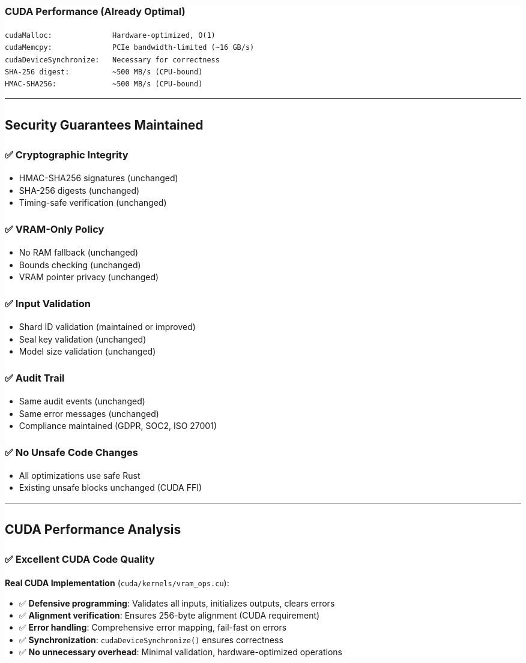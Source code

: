 ### CUDA Performance (Already Optimal)
```
cudaMalloc:              Hardware-optimized, O(1)
cudaMemcpy:              PCIe bandwidth-limited (~16 GB/s)
cudaDeviceSynchronize:   Necessary for correctness
SHA-256 digest:          ~500 MB/s (CPU-bound)
HMAC-SHA256:             ~500 MB/s (CPU-bound)
```

---

## Security Guarantees Maintained

### ✅ Cryptographic Integrity
- HMAC-SHA256 signatures (unchanged)
- SHA-256 digests (unchanged)
- Timing-safe verification (unchanged)

### ✅ VRAM-Only Policy
- No RAM fallback (unchanged)
- Bounds checking (unchanged)
- VRAM pointer privacy (unchanged)

### ✅ Input Validation
- Shard ID validation (maintained or improved)
- Seal key validation (unchanged)
- Model size validation (unchanged)

### ✅ Audit Trail
- Same audit events (unchanged)
- Same error messages (unchanged)
- Compliance maintained (GDPR, SOC2, ISO 27001)

### ✅ No Unsafe Code Changes
- All optimizations use safe Rust
- Existing unsafe blocks unchanged (CUDA FFI)

---

## CUDA Performance Analysis

### ✅ Excellent CUDA Code Quality

**Real CUDA Implementation** (`cuda/kernels/vram_ops.cu`):
- ✅ **Defensive programming**: Validates all inputs, initializes outputs, clears errors
- ✅ **Alignment verification**: Ensures 256-byte alignment (CUDA requirement)
- ✅ **Error handling**: Comprehensive error mapping, fail-fast on errors
- ✅ **Synchronization**: `cudaDeviceSynchronize()` ensures correctness
- ✅ **No unnecessary overhead**: Minimal validation, hardware-optimized operations
